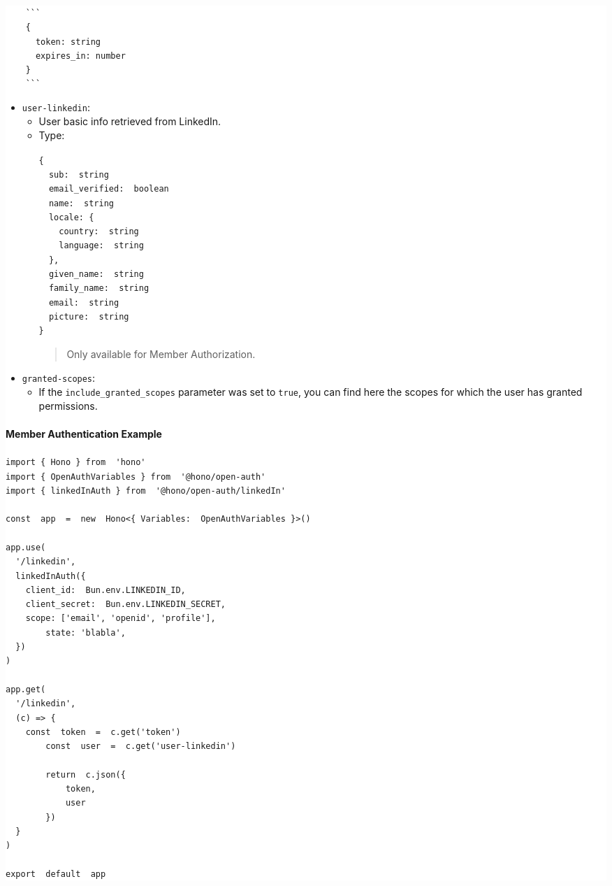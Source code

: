 		```
		{
		  token: string
		  expires_in: number
		}
		```
- `user-linkedin`:
	- User basic info retrieved from LinkedIn.
	- Type: 
		```
		{
		  sub:  string
		  email_verified:  boolean
		  name:  string
		  locale: {
		    country:  string
		    language:  string
		  },
		  given_name:  string
		  family_name:  string
		  email:  string
		  picture:  string
		}
		```
		> Only available for Member Authorization.
- `granted-scopes`:
	- If the `include_granted_scopes` parameter was set to `true`, you can find here the scopes for which the user has granted permissions.
#### Member Authentication Example
```
import { Hono } from  'hono'
import { OpenAuthVariables } from  '@hono/open-auth'
import { linkedInAuth } from  '@hono/open-auth/linkedIn'

const  app  =  new  Hono<{ Variables:  OpenAuthVariables }>()

app.use(
  '/linkedin',
  linkedInAuth({
    client_id:  Bun.env.LINKEDIN_ID,
    client_secret:  Bun.env.LINKEDIN_SECRET,
    scope: ['email', 'openid', 'profile'],
		state: 'blabla',
  })
)

app.get(
  '/linkedin',
  (c) => {
    const  token  =  c.get('token')
		const  user  =  c.get('user-linkedin')

		return  c.json({
			token,
			user
		})
  }
)

export  default  app
```
